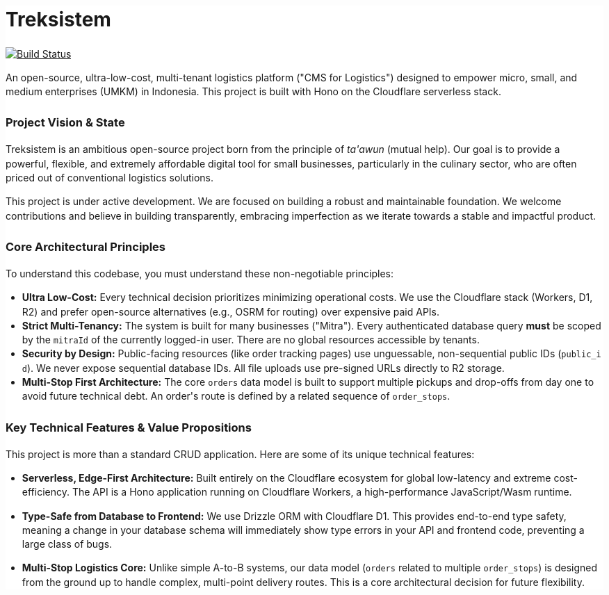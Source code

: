 # Treksistem

[![Build Status](https://github.com/fx2y/treksistem/actions/workflows/deploy.yml/badge.svg)](https://github.com/fx2y/treksistem/actions/workflows/deploy.yml)

An open-source, ultra-low-cost, multi-tenant logistics platform ("CMS for Logistics") designed to empower micro, small, and medium enterprises (UMKM) in Indonesia. This project is built with Hono on the Cloudflare serverless stack.

### Project Vision & State

Treksistem is an ambitious open-source project born from the principle of _ta'awun_ (mutual help). Our goal is to provide a powerful, flexible, and extremely affordable digital tool for small businesses, particularly in the culinary sector, who are often priced out of conventional logistics solutions.

This project is under active development. We are focused on building a robust and maintainable foundation. We welcome contributions and believe in building transparently, embracing imperfection as we iterate towards a stable and impactful product.

### Core Architectural Principles

To understand this codebase, you must understand these non-negotiable principles:

- **Ultra Low-Cost:** Every technical decision prioritizes minimizing operational costs. We use the Cloudflare stack (Workers, D1, R2) and prefer open-source alternatives (e.g., OSRM for routing) over expensive paid APIs.
- **Strict Multi-Tenancy:** The system is built for many businesses ("Mitra"). Every authenticated database query **must** be scoped by the `mitraId` of the currently logged-in user. There are no global resources accessible by tenants.
- **Security by Design:** Public-facing resources (like order tracking pages) use unguessable, non-sequential public IDs (`public_id`). We never expose sequential database IDs. All file uploads use pre-signed URLs directly to R2 storage.
- **Multi-Stop First Architecture:** The core `orders` data model is built to support multiple pickups and drop-offs from day one to avoid future technical debt. An order's route is defined by a related sequence of `order_stops`.

### Key Technical Features & Value Propositions

This project is more than a standard CRUD application. Here are some of its unique technical features:

- **Serverless, Edge-First Architecture:** Built entirely on the Cloudflare ecosystem for global low-latency and extreme cost-efficiency. The API is a Hono application running on Cloudflare Workers, a high-performance JavaScript/Wasm runtime.

- **Type-Safe from Database to Frontend:** We use Drizzle ORM with Cloudflare D1. This provides end-to-end type safety, meaning a change in your database schema will immediately show type errors in your API and frontend code, preventing a large class of bugs.

- **Multi-Stop Logistics Core:** Unlike simple A-to-B systems, our data model (`orders` related to multiple `order_stops`) is designed from the ground up to handle complex, multi-point delivery routes. This is a core architectural decision for future flexibility.
